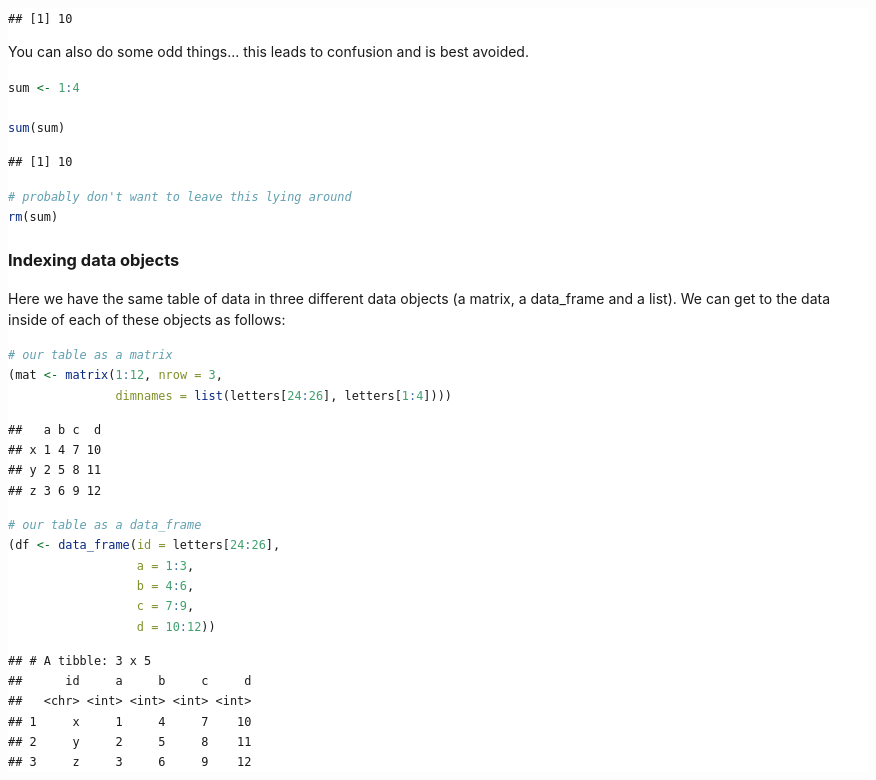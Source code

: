     ## [1] 10

You can also do some odd things... this leads to confusion and is best avoided.

``` r
sum <- 1:4

sum(sum)
```

    ## [1] 10

``` r
# probably don't want to leave this lying around
rm(sum)
```

### Indexing data objects

Here we have the same table of data in three different data objects (a matrix, a data\_frame and a list). We can get to the data inside of each of these objects as follows:

``` r
# our table as a matrix
(mat <- matrix(1:12, nrow = 3, 
               dimnames = list(letters[24:26], letters[1:4])))
```

    ##   a b c  d
    ## x 1 4 7 10
    ## y 2 5 8 11
    ## z 3 6 9 12

``` r
# our table as a data_frame
(df <- data_frame(id = letters[24:26],
                  a = 1:3,
                  b = 4:6,
                  c = 7:9,
                  d = 10:12))
```

    ## # A tibble: 3 x 5
    ##      id     a     b     c     d
    ##   <chr> <int> <int> <int> <int>
    ## 1     x     1     4     7    10
    ## 2     y     2     5     8    11
    ## 3     z     3     6     9    12
